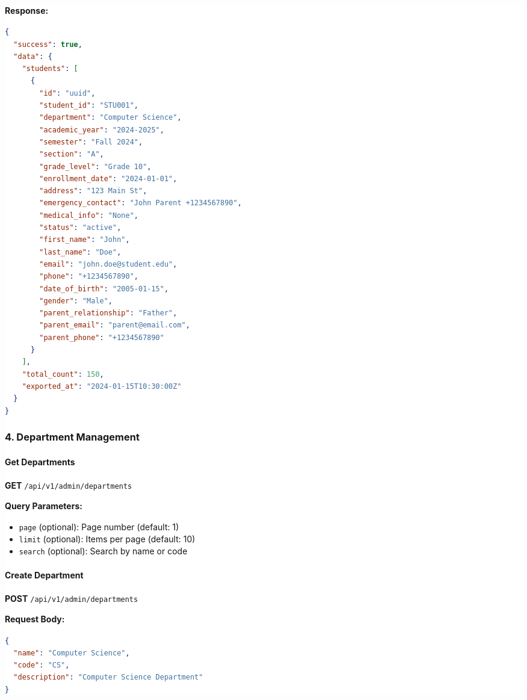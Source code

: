 **Response:**
```json
{
  "success": true,
  "data": {
    "students": [
      {
        "id": "uuid",
        "student_id": "STU001",
        "department": "Computer Science",
        "academic_year": "2024-2025",
        "semester": "Fall 2024",
        "section": "A",
        "grade_level": "Grade 10",
        "enrollment_date": "2024-01-01",
        "address": "123 Main St",
        "emergency_contact": "John Parent +1234567890",
        "medical_info": "None",
        "status": "active",
        "first_name": "John",
        "last_name": "Doe",
        "email": "john.doe@student.edu",
        "phone": "+1234567890",
        "date_of_birth": "2005-01-15",
        "gender": "Male",
        "parent_relationship": "Father",
        "parent_email": "parent@email.com",
        "parent_phone": "+1234567890"
      }
    ],
    "total_count": 150,
    "exported_at": "2024-01-15T10:30:00Z"
  }
}
```

### 4. Department Management

#### Get Departments
**GET** `/api/v1/admin/departments`

**Query Parameters:**
- `page` (optional): Page number (default: 1)
- `limit` (optional): Items per page (default: 10)
- `search` (optional): Search by name or code

#### Create Department
**POST** `/api/v1/admin/departments`

**Request Body:**
```json
{
  "name": "Computer Science",
  "code": "CS",
  "description": "Computer Science Department"
}
```
